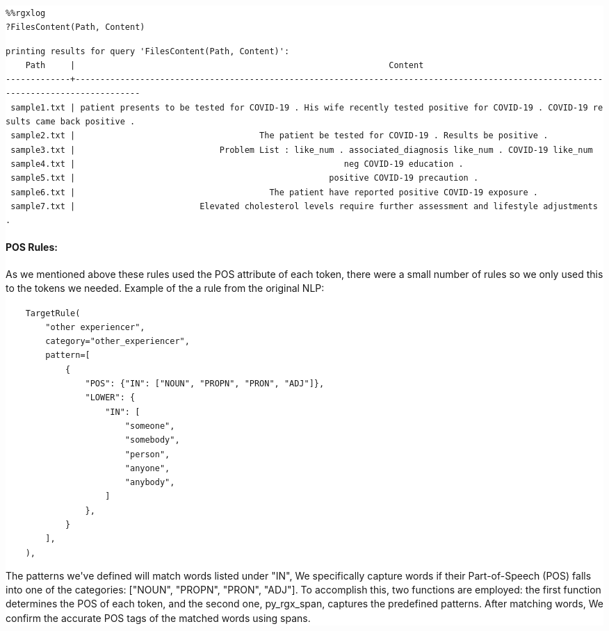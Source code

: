 ```
%%rgxlog
?FilesContent(Path, Content)
```

    printing results for query 'FilesContent(Path, Content)':
        Path     |                                                               Content
    -------------+-------------------------------------------------------------------------------------------------------------------------------------
     sample1.txt | patient presents to be tested for COVID-19 . His wife recently tested positive for COVID-19 . COVID-19 results came back positive .
     sample2.txt |                                     The patient be tested for COVID-19 . Results be positive .
     sample3.txt |                             Problem List : like_num . associated_diagnosis like_num . COVID-19 like_num
     sample4.txt |                                                      neg COVID-19 education .
     sample5.txt |                                                   positive COVID-19 precaution .
     sample6.txt |                                       The patient have reported positive COVID-19 exposure .
     sample7.txt |                         Elevated cholesterol levels require further assessment and lifestyle adjustments .
    
    

#### POS Rules:
As we mentioned above these rules used the POS attribute of each token, there were a small number of rules so we only used this to the tokens we needed.
Example of the a rule from the original NLP:

        TargetRule(
            "other experiencer",
            category="other_experiencer",
            pattern=[
                {
                    "POS": {"IN": ["NOUN", "PROPN", "PRON", "ADJ"]},
                    "LOWER": {
                        "IN": [
                            "someone",
                            "somebody",
                            "person",
                            "anyone",
                            "anybody",
                        ]
                    },
                }
            ],
        ),

The patterns we've defined will match words listed under "IN", We specifically capture words if their Part-of-Speech (POS) falls into one of the categories: ["NOUN", "PROPN", "PRON", "ADJ"]. To accomplish this, two functions are employed: the first function determines the POS of each token, and the second one, py_rgx_span, captures the predefined patterns. After matching words, We confirm the accurate POS tags of the matched words using spans.
